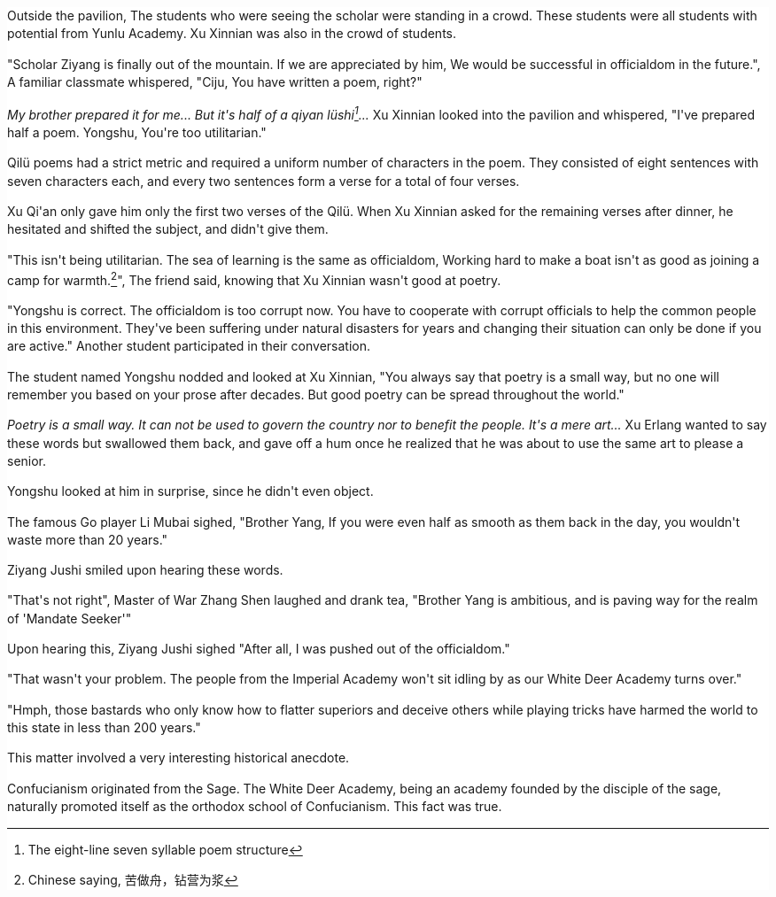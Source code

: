 Outside the pavilion, The students who were seeing the scholar were standing in a crowd. These students were all students with potential from Yunlu Academy. Xu Xinnian was also in the crowd of students.

"Scholar Ziyang is finally out of the mountain. If we are appreciated by him, We would be successful in officialdom in the future.", A familiar classmate whispered, "Ciju, You have written a poem, right?"

*My brother prepared it for me... But it's half of a qiyan lüshi[^7]...* Xu Xinnian looked into the pavilion and whispered, "I've prepared half a poem. Yongshu, You're too utilitarian."

Qilü poems had a strict metric and required a uniform number of characters in the poem. They consisted of eight sentences with seven characters each, and every two sentences form a verse for a total of four verses.

Xu Qi'an only gave him only the first two verses of the Qilü. When Xu Xinnian asked for the remaining verses after dinner, he hesitated and shifted the subject, and didn't give them.

"This isn't being utilitarian. The sea of learning is the same as officialdom, Working hard to make a boat isn't as good as joining a camp for warmth.[^8]", The friend said, knowing that Xu Xinnian wasn't good at poetry.

"Yongshu is correct. The officialdom is too corrupt now. You have to cooperate with corrupt officials to help the common people in this environment. They've been suffering under natural disasters for years and changing their situation can only be done if you are active." Another student participated in their conversation.

The student named Yongshu nodded and looked at Xu Xinnian, "You always say that poetry is a small way, but no one will remember you based on your prose after decades. But good poetry can be spread throughout the world."

*Poetry is a small way. It can not be used to govern the country nor to benefit the people. It's a mere art...* Xu Erlang wanted to say these words but swallowed them back, and gave off a hum once he realized that he was about to use the same art to please a senior.

Yongshu looked at him in surprise, since he didn't even object.

The famous Go player Li Mubai sighed, "Brother Yang, If you were even half as smooth as them back in the day, you wouldn't waste more than 20 years."

Ziyang Jushi smiled upon hearing these words.

"That's not right", Master of War Zhang Shen laughed and drank tea, "Brother Yang is ambitious, and is paving way for the realm of 'Mandate Seeker'"

Upon hearing this, Ziyang Jushi sighed "After all, I was pushed out of the officialdom."

"That wasn't your problem. The people from the Imperial Academy won't sit idling by as our White Deer Academy turns over."

"Hmph, those bastards who only know how to flatter superiors and deceive others while playing tricks have harmed the world to this state in less than 200 years."

This matter involved a very interesting historical anecdote.

Confucianism originated from the Sage. The White Deer Academy, being an academy founded by the disciple of the sage, naturally promoted itself as the orthodox school of Confucianism. This fact was true.


[^1]: “Soft Sheep”    
[^2]: 紫阳居士    
[^3]: Inconsistently “White Deer Academy”, or “Cloud Deer Academy”, the latter is used more often.    
[^4]: 杨恭，字子谦    
[^5]: 李慕白    
[^6]: 张慎    
[^7]: The eight-line seven syllable poem structure    
[^8]: Chinese saying, 苦做舟，钻营为浆    
[^9]: mmp, 妈卖屁, a Chinese curse, which, to put it bluntly, means “Your mum’s a whore.”    